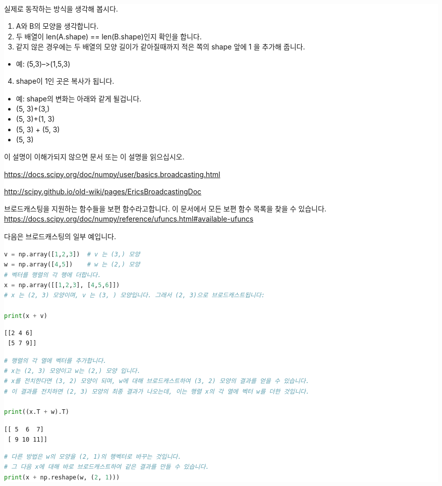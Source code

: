 실제로 동작하는 방식을 생각해 봅시다.

1. A와 B의 모양을 생각합니다.
2. 두 배열이 len(A.shape) == len(B.shape)인지 확인을 합니다.
3. 같지 않은 경우에는 두 배열의 모양 길이가 같아질때까지 적은 쪽의 shape 앞에 1 을 추가해 줍니다.
- 예: (5,3)–>(1,5,3)
4. shape이 1인 곳은 복사가 됩니다.
- 예: shape의 변화는 아래와 같게 될겁니다.
- (5, 3)+(3,)
- (5, 3)+(1, 3)
- (5, 3) + (5, 3)
- (5, 3)

이 설명이 이해가되지 않으면 문서 또는 이 설명을 읽으십시오.

https://docs.scipy.org/doc/numpy/user/basics.broadcasting.html

http://scipy.github.io/old-wiki/pages/EricsBroadcastingDoc

브로드캐스팅을 지원하는 함수들을 보편 함수라고합니다. 이 문서에서 모든 보편 함수 목록을 찾을 수 있습니다.
https://docs.scipy.org/doc/numpy/reference/ufuncs.html#available-ufuncs

다음은 브로드캐스팅의 일부 예입니다.


```python
v = np.array([1,2,3])  # v 는 (3,) 모양
w = np.array([4,5])    # w 는 (2,) 모양
# 벡터를 행렬의 각 행에 더합니다.
x = np.array([[1,2,3], [4,5,6]])
# x 는 (2, 3) 모양이며, v 는 (3, ) 모양입니다. 그래서 (2, 3)으로 브로드캐스트됩니다:

print(x + v)
```

    [[2 4 6]
     [5 7 9]]
    


```python
# 행렬의 각 열에 벡터를 추가합니다. 
# x는 (2, 3) 모양이고 w는 (2,) 모양 입니다.
# x를 전치한다면 (3, 2) 모양이 되며, w에 대해 브로드캐스트하여 (3, 2) 모양의 결과를 얻을 수 있습니다. 
# 이 결과를 전치하면 (2, 3) 모양의 최종 결과가 나오는데, 이는 행렬 x의 각 열에 벡터 w를 더한 것입니다.

print((x.T + w).T)
```

    [[ 5  6  7]
     [ 9 10 11]]
    


```python
# 다른 방법은 w의 모양을 (2, 1)의 행벡터로 바꾸는 것입니다.
# 그 다음 x에 대해 바로 브로드캐스트하여 같은 결과를 만들 수 있습니다.
print(x + np.reshape(w, (2, 1)))
```
